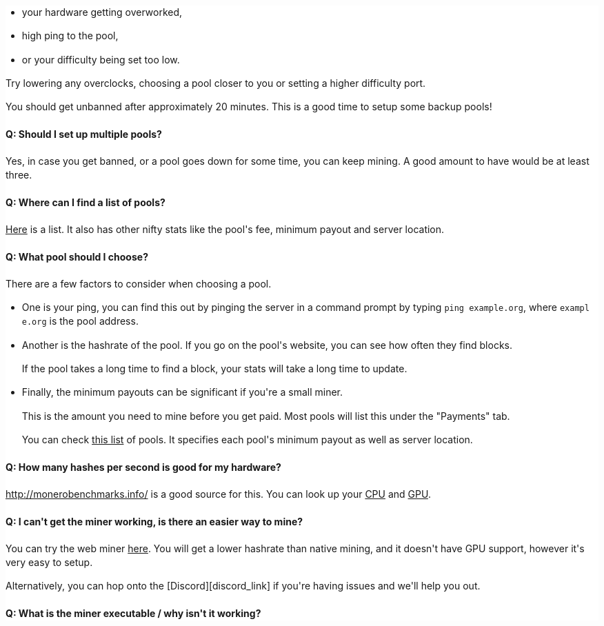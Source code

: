 * your hardware getting overworked,

* high ping to the pool,

* or your difficulty being set too low.

Try lowering any overclocks, choosing a pool closer to you or setting a higher difficulty port.

You should get unbanned after approximately 20 minutes. This is a good time to setup some backup pools!

#### Q: Should I set up multiple pools?


Yes, in case you get banned, or a pool goes down for some time, you can keep mining. A good amount to have would be at least three.

#### Q: Where can I find a list of pools?


[Here](../guides/mining/Pools) is a list. It also has other nifty stats like the pool's fee, minimum payout and server location.


#### Q: What pool should I choose?


There are a few factors to consider when choosing a pool.

* One is your ping, you can find this out by pinging the server in a command prompt by typing `ping example.org`, where `example.org` is the pool address.

* Another is the hashrate of the pool. If you go on the pool's website, you can see how often they find blocks.

  If the pool takes a long time to find a block, your stats will take a long time to update.

* Finally, the minimum payouts can be significant if you're a small miner.

  This is the amount you need to mine before you get paid. Most pools will list this under the "Payments" tab.

  You can check [this list](../guides/mining/Pools) of pools. It specifies each pool's minimum payout as well as server location.

#### Q: How many hashes per second is good for my hardware?


<http://monerobenchmarks.info/> is a good source for this. You can look up your [CPU](http://monerobenchmarks.info/searchCPU.php) and [GPU](http://monerobenchmarks.info/searchGPU.php).

#### Q: I can't get the miner working, is there an easier way to mine?

You can try the web miner [here](https://webturtle.de.cool/). You will get a lower hashrate than native mining, and it doesn't have GPU support, however it's very easy to setup.

Alternatively, you can hop onto the [Discord][discord_link] if you're having issues and we'll help you out.

#### Q: What is the miner executable / why isn't it working?
